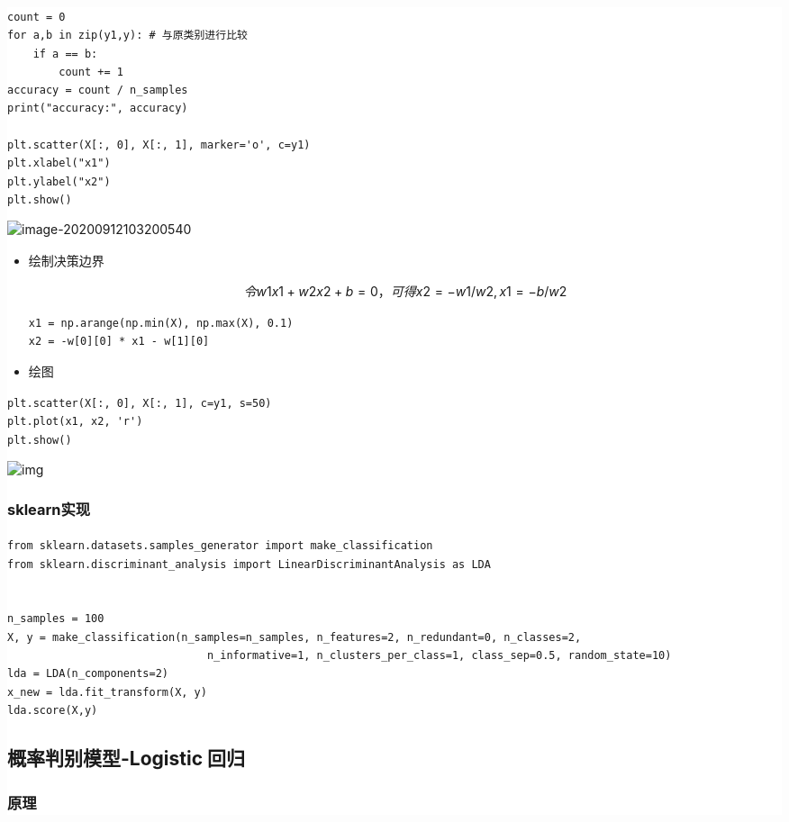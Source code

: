 ```
count = 0
for a,b in zip(y1,y): # 与原类别进行比较
    if a == b:
        count += 1
accuracy = count / n_samples
print("accuracy:", accuracy)

plt.scatter(X[:, 0], X[:, 1], marker='o', c=y1)
plt.xlabel("x1")
plt.ylabel("x2")
plt.show()
```

![image-20200912103200540](https://cdn.jsdelivr.net/gh/TheFoxFairy/ImgStg/202201111953465.png)

* 绘制决策边界

  $$令w1x1+w2x2+b=0，可得x2=−w1/w2,x1=−b/w2$$

  ```
  x1 = np.arange(np.min(X), np.max(X), 0.1)
  x2 = -w[0][0] * x1 - w[1][0]
  ```

* 绘图

```
plt.scatter(X[:, 0], X[:, 1], c=y1, s=50)
plt.plot(x1, x2, 'r')
plt.show()
```

![img](https://cdn.jsdelivr.net/gh/TheFoxFairy/ImgStg/202201111953466.png)

### sklearn实现

```
from sklearn.datasets.samples_generator import make_classification
from sklearn.discriminant_analysis import LinearDiscriminantAnalysis as LDA


n_samples = 100
X, y = make_classification(n_samples=n_samples, n_features=2, n_redundant=0, n_classes=2,
                               n_informative=1, n_clusters_per_class=1, class_sep=0.5, random_state=10)
lda = LDA(n_components=2)
x_new = lda.fit_transform(X, y)
lda.score(X,y)
```

## 概率判别模型-Logistic 回归

### 原理
